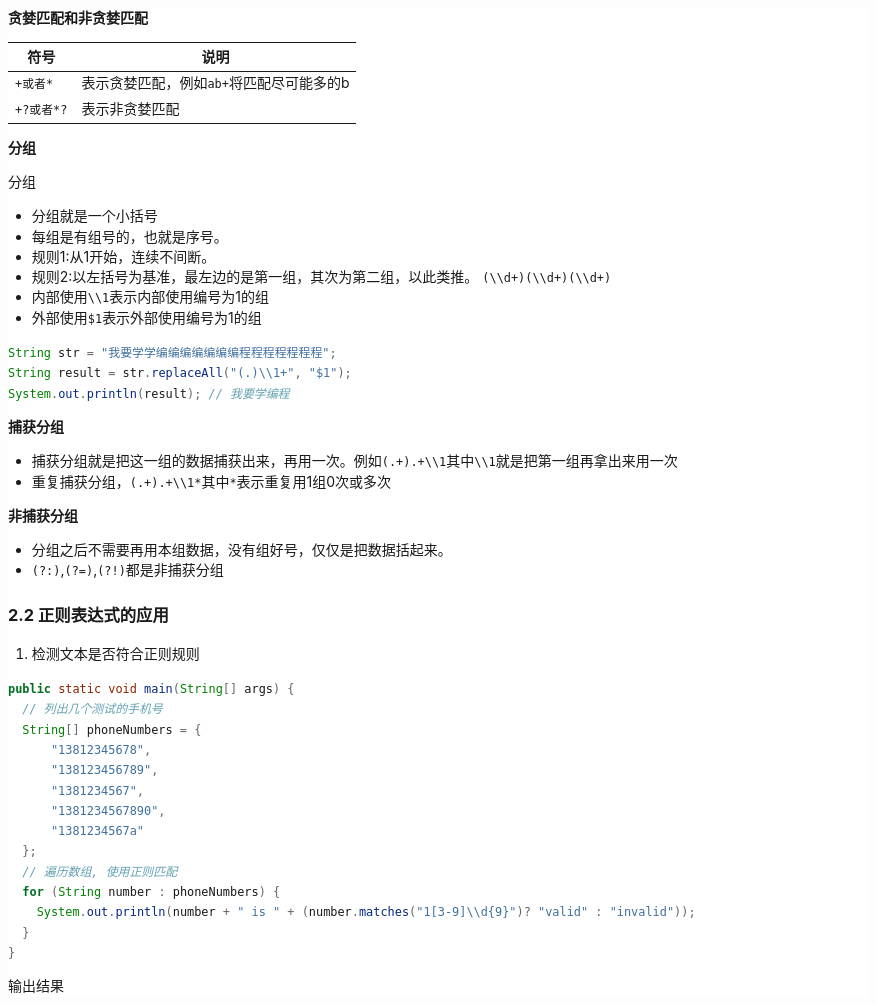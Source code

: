 **贪婪匹配和非贪婪匹配**

| 符号       | 说明                                     |
| ---------- | ---------------------------------------- |
| `+或者*`   | 表示贪婪匹配，例如`ab+`将匹配尽可能多的b |
| `+?或者*?` | 表示非贪婪匹配                           |

**分组**

分组

- 分组就是一个小括号
- 每组是有组号的，也就是序号。
- 规则1:从1开始，连续不间断。
- 规则2:以左括号为基准，最左边的是第一组，其次为第二组，以此类推。 `(\\d+)(\\d+)(\\d+)`
- 内部使用`\\1`表示内部使用编号为1的组
- 外部使用`$1`表示外部使用编号为1的组

```java
String str = "我要学学编编编编编编编程程程程程程程";
String result = str.replaceAll("(.)\\1+", "$1");
System.out.println(result); // 我要学编程
```

**捕获分组**

- 捕获分组就是把这一组的数据捕获出来，再用一次。例如`(.+).+\\1`其中`\\1`就是把第一组再拿出来用一次
- 重复捕获分组，`(.+).+\\1*`其中`*`表示重复用1组0次或多次

**非捕获分组**

- 分组之后不需要再用本组数据，没有组好号，仅仅是把数据括起来。
- `(?:)`,`(?=)`,`(?!)`都是非捕获分组

### 2.2 正则表达式的应用

1. 检测文本是否符合正则规则

```java
public static void main(String[] args) {
  // 列出几个测试的手机号
  String[] phoneNumbers = {
      "13812345678",
      "138123456789",
      "1381234567",
      "1381234567890",
      "1381234567a"
  };
  // 遍历数组, 使用正则匹配
  for (String number : phoneNumbers) {
    System.out.println(number + " is " + (number.matches("1[3-9]\\d{9}")? "valid" : "invalid"));
  }
}
```

输出结果
